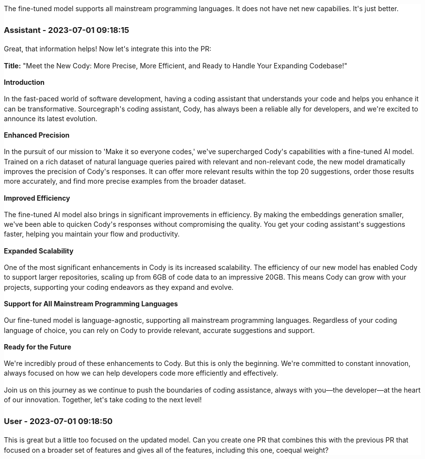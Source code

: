 The fine-tuned model supports all mainstream programming languages. It does not have net new capabilies. It's just better. 

### Assistant - 2023-07-01 09:18:15

Great, that information helps! Now let's integrate this into the PR:

**Title:** "Meet the New Cody: More Precise, More Efficient, and Ready to Handle Your Expanding Codebase!"

**Introduction**

In the fast-paced world of software development, having a coding assistant that understands your code and helps you enhance it can be transformative. Sourcegraph's coding assistant, Cody, has always been a reliable ally for developers, and we're excited to announce its latest evolution.

**Enhanced Precision**

In the pursuit of our mission to 'Make it so everyone codes,' we've supercharged Cody's capabilities with a fine-tuned AI model. Trained on a rich dataset of natural language queries paired with relevant and non-relevant code, the new model dramatically improves the precision of Cody's responses. It can offer more relevant results within the top 20 suggestions, order those results more accurately, and find more precise examples from the broader dataset.

**Improved Efficiency**

The fine-tuned AI model also brings in significant improvements in efficiency. By making the embeddings generation smaller, we've been able to quicken Cody's responses without compromising the quality. You get your coding assistant's suggestions faster, helping you maintain your flow and productivity.

**Expanded Scalability**

One of the most significant enhancements in Cody is its increased scalability. The efficiency of our new model has enabled Cody to support larger repositories, scaling up from 6GB of code data to an impressive 20GB. This means Cody can grow with your projects, supporting your coding endeavors as they expand and evolve.

**Support for All Mainstream Programming Languages**

Our fine-tuned model is language-agnostic, supporting all mainstream programming languages. Regardless of your coding language of choice, you can rely on Cody to provide relevant, accurate suggestions and support.

**Ready for the Future**

We're incredibly proud of these enhancements to Cody. But this is only the beginning. We're committed to constant innovation, always focused on how we can help developers code more efficiently and effectively. 

Join us on this journey as we continue to push the boundaries of coding assistance, always with you—the developer—at the heart of our innovation. Together, let's take coding to the next level!

### User - 2023-07-01 09:18:50

This is great but a little too focused on the updated model. Can you create one PR that combines this with the previous PR that focused on a broader set of features and gives all of the features, including this one, coequal weight? 
